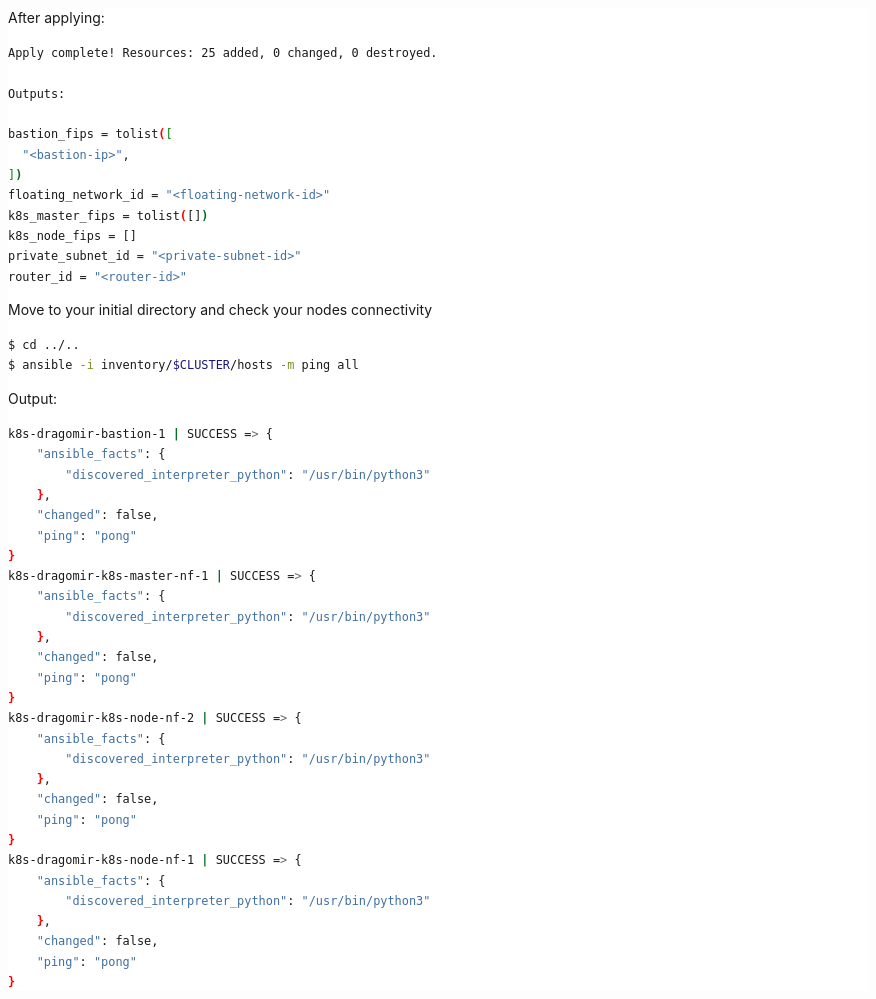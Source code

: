 After applying:
```bash
Apply complete! Resources: 25 added, 0 changed, 0 destroyed.

Outputs:

bastion_fips = tolist([
  "<bastion-ip>",
])
floating_network_id = "<floating-network-id>"
k8s_master_fips = tolist([])
k8s_node_fips = []
private_subnet_id = "<private-subnet-id>"
router_id = "<router-id>"
```

Move to your initial directory and check your nodes connectivity
```bash
$ cd ../..
$ ansible -i inventory/$CLUSTER/hosts -m ping all
```

Output:
```bash
k8s-dragomir-bastion-1 | SUCCESS => {
    "ansible_facts": {
        "discovered_interpreter_python": "/usr/bin/python3"
    },
    "changed": false,
    "ping": "pong"
}
k8s-dragomir-k8s-master-nf-1 | SUCCESS => {
    "ansible_facts": {
        "discovered_interpreter_python": "/usr/bin/python3"
    },
    "changed": false,
    "ping": "pong"
}
k8s-dragomir-k8s-node-nf-2 | SUCCESS => {
    "ansible_facts": {
        "discovered_interpreter_python": "/usr/bin/python3"
    },
    "changed": false,
    "ping": "pong"
}
k8s-dragomir-k8s-node-nf-1 | SUCCESS => {
    "ansible_facts": {
        "discovered_interpreter_python": "/usr/bin/python3"
    },
    "changed": false,
    "ping": "pong"
}
```
